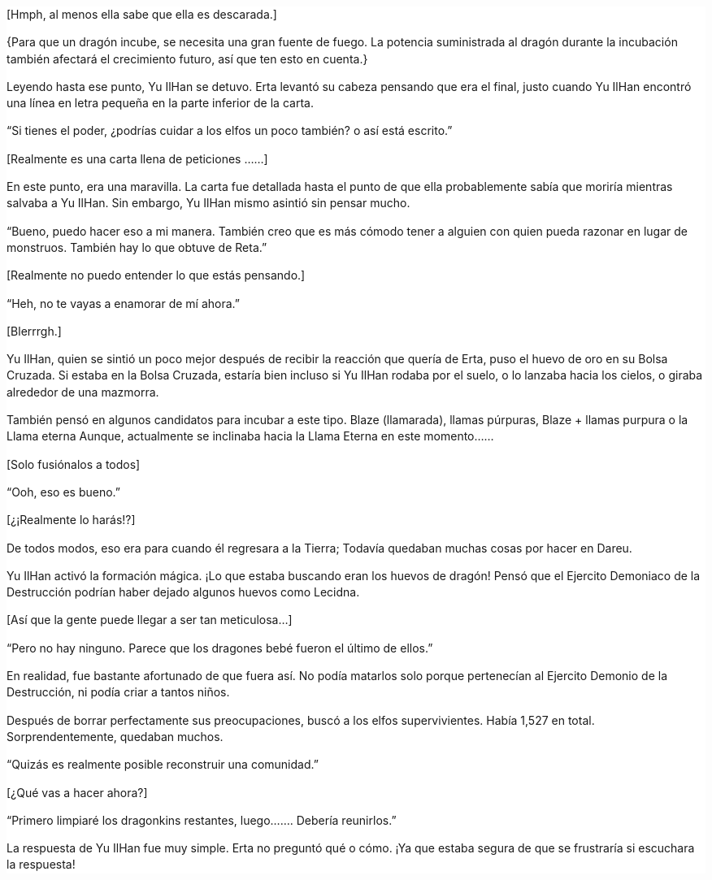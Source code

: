 [Hmph, al menos ella sabe que ella es descarada.]

{Para que un dragón incube, se necesita una gran fuente de fuego. La potencia suministrada al dragón durante la incubación también afectará el crecimiento futuro, así que ten esto en cuenta.}

Leyendo hasta ese punto, Yu IlHan se detuvo. Erta levantó su cabeza pensando que era el final, justo cuando Yu IlHan encontró una línea en letra pequeña en la parte inferior de la carta.

“Si tienes el poder, ¿podrías cuidar a los elfos un poco también? o así está escrito.”

[Realmente es una carta llena de peticiones ……]

En este punto, era una maravilla. La carta fue detallada hasta el punto de que ella probablemente sabía que moriría mientras salvaba a Yu IlHan. Sin embargo, Yu IlHan mismo asintió sin pensar mucho.

“Bueno, puedo hacer eso a mi manera. También creo que es más cómodo tener a alguien con quien pueda razonar en lugar de monstruos. También hay lo que obtuve de Reta.”

[Realmente no puedo entender lo que estás pensando.]

“Heh, no te vayas a enamorar de mí ahora.”

[Blerrrgh.]

Yu IlHan, quien se sintió un poco mejor después de recibir la reacción que quería de Erta, puso el huevo de oro en su Bolsa Cruzada. Si estaba en la Bolsa Cruzada, estaría bien incluso si Yu IlHan rodaba por el suelo, o lo lanzaba hacia los cielos, o giraba alrededor de una mazmorra.

También pensó en algunos candidatos para incubar a este tipo. Blaze (llamarada), llamas púrpuras, Blaze + llamas purpura o la Llama eterna Aunque, actualmente se inclinaba hacia la Llama Eterna en este momento……

[Solo fusiónalos a todos]

“Ooh, eso es bueno.”

[¿¡Realmente lo harás!?]

De todos modos, eso era para cuando él regresara a la Tierra; Todavía quedaban muchas cosas por hacer en Dareu.

Yu IlHan activó la formación mágica. ¡Lo que estaba buscando eran los huevos de dragón! Pensó que el Ejercito Demoniaco de la Destrucción podrían haber dejado algunos huevos como Lecidna.

[Así que la gente puede llegar a ser tan meticulosa…]

“Pero no hay ninguno. Parece que los dragones bebé fueron el último de ellos.”

En realidad, fue bastante afortunado de que fuera así. No podía matarlos solo porque pertenecían al Ejercito Demonio de la Destrucción, ni podía criar a tantos niños.

Después de borrar perfectamente sus preocupaciones, buscó a los elfos supervivientes. Había 1,527 en total. Sorprendentemente, quedaban muchos.

“Quizás es realmente posible reconstruir una comunidad.”

[¿Qué vas a hacer ahora?]

“Primero limpiaré los dragonkins restantes, luego……. Debería reunirlos.”

La respuesta de Yu IlHan fue muy simple. Erta no preguntó qué o cómo. ¡Ya que estaba segura de que se frustraría si escuchara la respuesta!

